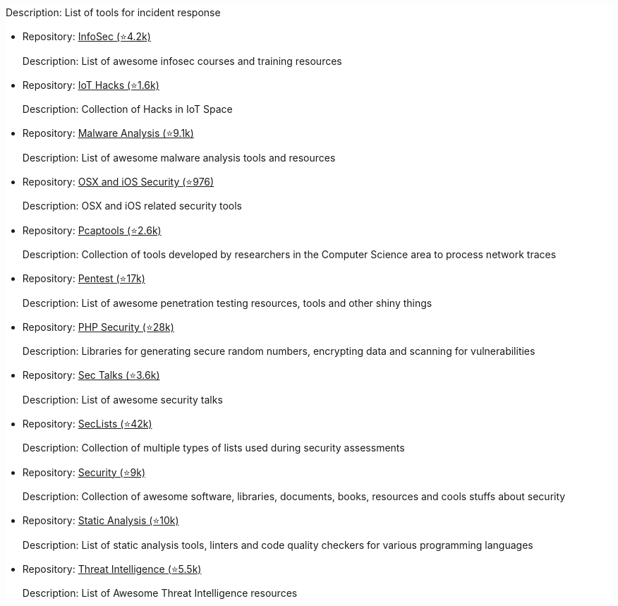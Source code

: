   Description: List of tools for incident response


- Repository: [InfoSec (⭐4.2k)](https://github.com/onlurking/awesome-infosec)

  Description: List of awesome infosec courses and training resources


- Repository: [IoT Hacks (⭐1.6k)](https://github.com/nebgnahz/awesome-iot-hacks)

  Description: Collection of Hacks in IoT Space


- Repository: [Malware Analysis (⭐9.1k)](https://github.com/rshipp/awesome-malware-analysis)

  Description: List of awesome malware analysis tools and resources


- Repository: [OSX and iOS Security (⭐976)](https://github.com/ashishb/osx-and-ios-security-awesome)

  Description: OSX and iOS related security tools


- Repository: [Pcaptools (⭐2.6k)](https://github.com/caesar0301/awesome-pcaptools)

  Description: Collection of tools developed by researchers in the Computer Science area to process network traces


- Repository: [Pentest (⭐17k)](https://github.com/enaqx/awesome-pentest)

  Description: List of awesome penetration testing resources, tools and other shiny things


- Repository: [PHP Security (⭐28k)](https://github.com/ziadoz/awesome-php#security)

  Description: Libraries for generating secure random numbers, encrypting data and scanning for vulnerabilities


- Repository: [Sec Talks (⭐3.6k)](https://github.com/PaulSec/awesome-sec-talks)

  Description: List of awesome security talks


- Repository: [SecLists (⭐42k)](https://github.com/danielmiessler/SecLists)

  Description: Collection of multiple types of lists used during security assessments


- Repository: [Security (⭐9k)](https://github.com/sbilly/awesome-security)

  Description: Collection of awesome software, libraries, documents, books, resources and cools stuffs about security


- Repository: [Static Analysis (⭐10k)](https://github.com/mre/awesome-static-analysis)

  Description: List of static analysis tools, linters and code quality checkers for various programming languages


- Repository: [Threat Intelligence (⭐5.5k)](https://github.com/hslatman/awesome-threat-intelligence)

  Description: List of Awesome Threat Intelligence resources
